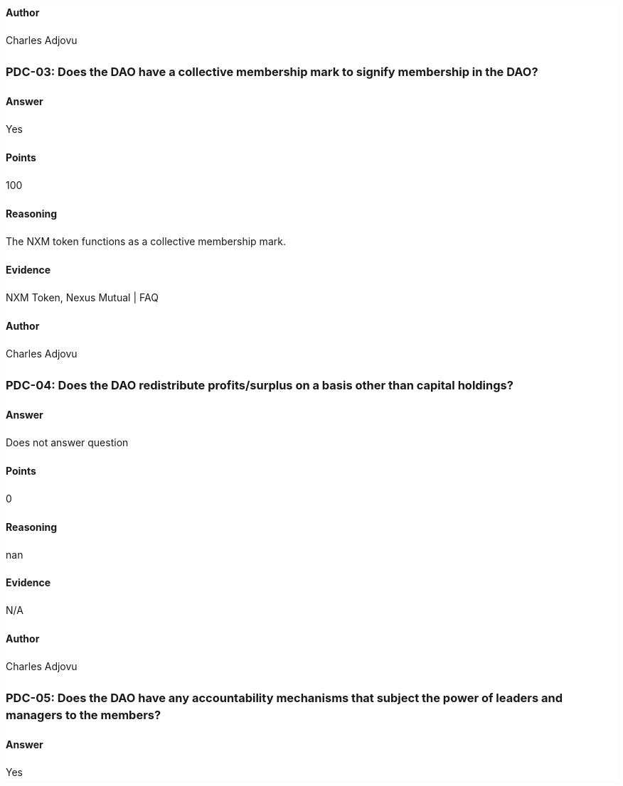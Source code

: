 #### Author
Charles Adjovu



### PDC-03: Does the DAO have a collective membership mark to signify membership in the DAO?


#### Answer
Yes

#### Points
100

#### Reasoning
The NXM token functions as a collective membership mark.

#### Evidence
NXM Token, Nexus Mutual | FAQ

#### Author
Charles Adjovu



### PDC-04: Does the DAO redistribute profits/surplus on a basis other than capital holdings?


#### Answer
Does not answer question

#### Points
0

#### Reasoning
nan

#### Evidence
N/A

#### Author
Charles Adjovu



### PDC-05: Does the DAO have any accountability mechanisms that subject the power of leaders and managers to the members?


#### Answer
Yes
